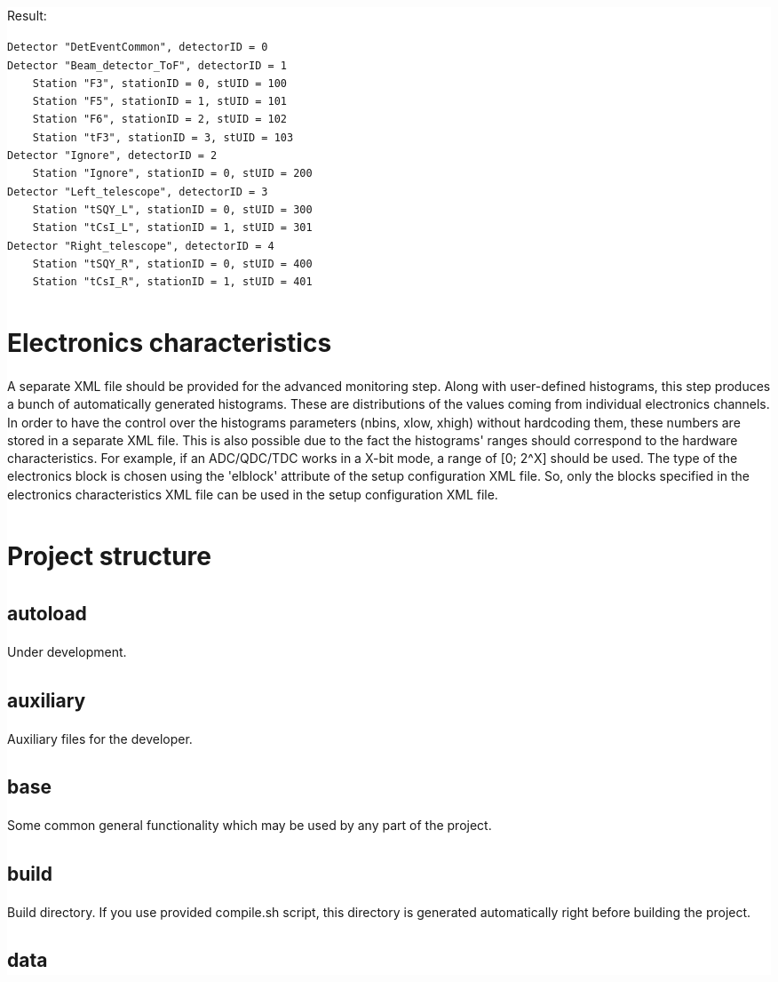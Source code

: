 Result:

	Detector "DetEventCommon", detectorID = 0
	Detector "Beam_detector_ToF", detectorID = 1
		Station "F3", stationID = 0, stUID = 100
		Station "F5", stationID = 1, stUID = 101
		Station "F6", stationID = 2, stUID = 102
		Station "tF3", stationID = 3, stUID = 103
	Detector "Ignore", detectorID = 2
		Station "Ignore", stationID = 0, stUID = 200
	Detector "Left_telescope", detectorID = 3
		Station "tSQY_L", stationID = 0, stUID = 300
		Station "tCsI_L", stationID = 1, stUID = 301
	Detector "Right_telescope", detectorID = 4
		Station "tSQY_R", stationID = 0, stUID = 400
		Station "tCsI_R", stationID = 1, stUID = 401

Electronics characteristics
===========================

A separate XML file should be provided for the advanced monitoring step. Along with user-defined histograms, this step produces a bunch of automatically generated histograms. These are distributions of the values coming from individual electronics channels. In order to have the control over the histograms parameters (nbins, xlow, xhigh) without hardcoding them, these numbers are stored in a separate XML file. This is also possible due to the fact the histograms' ranges should correspond to the hardware characteristics. For example, if an ADC/QDC/TDC works in a X-bit mode, a range of [0; 2^X] should be used. The type of the electronics block is chosen using the 'elblock' attribute of the setup configuration XML file. So, only the blocks specified in the electronics characteristics XML file can be used in the setup configuration XML file.

Project structure
=================

autoload
--------

Under development.

auxiliary
---------

Auxiliary files for the developer.

base
----

Some common general functionality which may be used by any part of the project.

build
-----

Build directory. If you use provided compile.sh script, this directory is generated automatically right before building the project.

data
----
